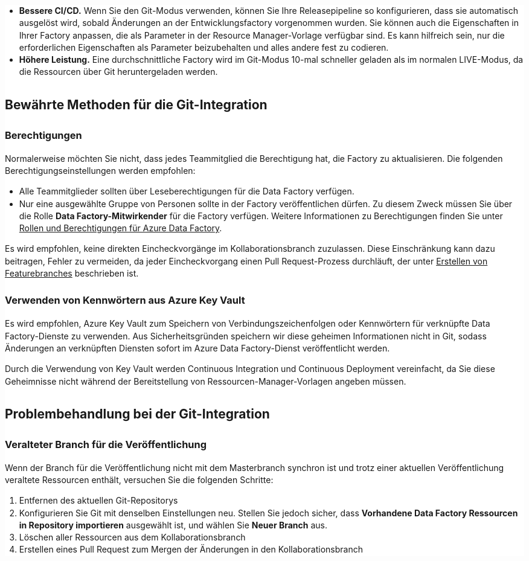 -   **Bessere CI/CD.** Wenn Sie den Git-Modus verwenden, können Sie Ihre Releasepipeline so konfigurieren, dass sie automatisch ausgelöst wird, sobald Änderungen an der Entwicklungsfactory vorgenommen wurden. Sie können auch die Eigenschaften in Ihrer Factory anpassen, die als Parameter in der Resource Manager-Vorlage verfügbar sind. Es kann hilfreich sein, nur die erforderlichen Eigenschaften als Parameter beizubehalten und alles andere fest zu codieren.
-   **Höhere Leistung.** Eine durchschnittliche Factory wird im Git-Modus 10-mal schneller geladen als im normalen LIVE-Modus, da die Ressourcen über Git heruntergeladen werden.

## <a name="best-practices-for-git-integration"></a>Bewährte Methoden für die Git-Integration

### <a name="permissions"></a>Berechtigungen

Normalerweise möchten Sie nicht, dass jedes Teammitglied die Berechtigung hat, die Factory zu aktualisieren. Die folgenden Berechtigungseinstellungen werden empfohlen:

*   Alle Teammitglieder sollten über Leseberechtigungen für die Data Factory verfügen.
*   Nur eine ausgewählte Gruppe von Personen sollte in der Factory veröffentlichen dürfen. Zu diesem Zweck müssen Sie über die Rolle **Data Factory-Mitwirkender** für die Factory verfügen. Weitere Informationen zu Berechtigungen finden Sie unter [Rollen und Berechtigungen für Azure Data Factory](concepts-roles-permissions.md).
   
Es wird empfohlen, keine direkten Eincheckvorgänge im Kollaborationsbranch zuzulassen. Diese Einschränkung kann dazu beitragen, Fehler zu vermeiden, da jeder Eincheckvorgang einen Pull Request-Prozess durchläuft, der unter [Erstellen von Featurebranches](source-control.md#creating-feature-branches) beschrieben ist.

### <a name="using-passwords-from-azure-key-vault"></a>Verwenden von Kennwörtern aus Azure Key Vault

Es wird empfohlen, Azure Key Vault zum Speichern von Verbindungszeichenfolgen oder Kennwörtern für verknüpfte Data Factory-Dienste zu verwenden. Aus Sicherheitsgründen speichern wir diese geheimen Informationen nicht in Git, sodass Änderungen an verknüpften Diensten sofort im Azure Data Factory-Dienst veröffentlicht werden.

Durch die Verwendung von Key Vault werden Continuous Integration und Continuous Deployment vereinfacht, da Sie diese Geheimnisse nicht während der Bereitstellung von Ressourcen-Manager-Vorlagen angeben müssen.

## <a name="troubleshooting-git-integration"></a>Problembehandlung bei der Git-Integration

### <a name="stale-publish-branch"></a>Veralteter Branch für die Veröffentlichung

Wenn der Branch für die Veröffentlichung nicht mit dem Masterbranch synchron ist und trotz einer aktuellen Veröffentlichung veraltete Ressourcen enthält, versuchen Sie die folgenden Schritte:

1. Entfernen des aktuellen Git-Repositorys
1. Konfigurieren Sie Git mit denselben Einstellungen neu. Stellen Sie jedoch sicher, dass **Vorhandene Data Factory Ressourcen in Repository importieren** ausgewählt ist, und wählen Sie **Neuer Branch** aus.
1. Löschen aller Ressourcen aus dem Kollaborationsbranch
1. Erstellen eines Pull Request zum Mergen der Änderungen in den Kollaborationsbranch 
